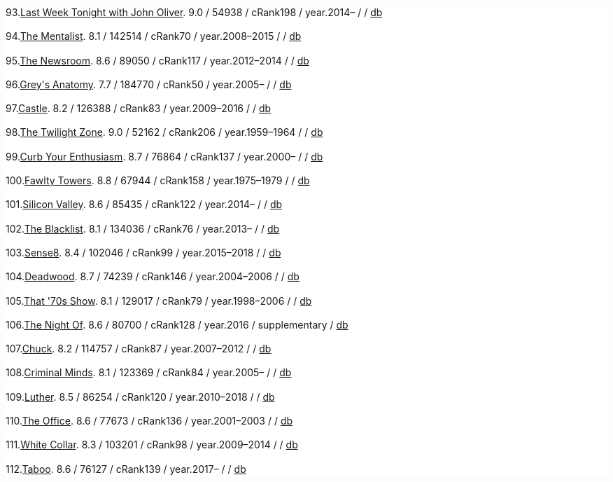 93.[Last Week Tonight with John Oliver](http://www.imdb.com/title/tt3530232/). 9.0 / 54938 / cRank198 / year.2014–  /   / [db](https://movie.douban.com/subject_search?search_text=Last%20Week%20Tonight%20with%20John%20Oliver)

94.[The Mentalist](http://www.imdb.com/title/tt1196946/). 8.1 / 142514 / cRank70 / year.2008–2015 /   / [db](https://movie.douban.com/subject_search?search_text=The%20Mentalist)

95.[The Newsroom](http://www.imdb.com/title/tt1870479/). 8.6 / 89050 / cRank117 / year.2012–2014 /   / [db](https://movie.douban.com/subject_search?search_text=The%20Newsroom)

96.[Grey's Anatomy](http://www.imdb.com/title/tt0413573/). 7.7 / 184770 / cRank50 / year.2005–  /   / [db](https://movie.douban.com/subject_search?search_text=Grey's%20Anatomy)

97.[Castle](http://www.imdb.com/title/tt1219024/). 8.2 / 126388 / cRank83 / year.2009–2016 /   / [db](https://movie.douban.com/subject_search?search_text=Castle)

98.[The Twilight Zone](http://www.imdb.com/title/tt0052520/). 9.0 / 52162 / cRank206 / year.1959–1964 /   / [db](https://movie.douban.com/subject_search?search_text=The%20Twilight%20Zone)

99.[Curb Your Enthusiasm](http://www.imdb.com/title/tt0264235/). 8.7 / 76864 / cRank137 / year.2000–  /   / [db](https://movie.douban.com/subject_search?search_text=Curb%20Your%20Enthusiasm)

100.[Fawlty Towers](http://www.imdb.com/title/tt0072500/). 8.8 / 67944 / cRank158 / year.1975–1979 /   / [db](https://movie.douban.com/subject_search?search_text=Fawlty%20Towers)

101.[Silicon Valley](http://www.imdb.com/title/tt2575988/). 8.6 / 85435 / cRank122 / year.2014–  /   / [db](https://movie.douban.com/subject_search?search_text=Silicon%20Valley)

102.[The Blacklist](http://www.imdb.com/title/tt2741602/). 8.1 / 134036 / cRank76 / year.2013–  /   / [db](https://movie.douban.com/subject_search?search_text=The%20Blacklist)

103.[Sense8](http://www.imdb.com/title/tt2431438/). 8.4 / 102046 / cRank99 / year.2015–2018 /   / [db](https://movie.douban.com/subject_search?search_text=Sense8)

104.[Deadwood](http://www.imdb.com/title/tt0348914/). 8.7 / 74239 / cRank146 / year.2004–2006 /   / [db](https://movie.douban.com/subject_search?search_text=Deadwood)

105.[That '70s Show](http://www.imdb.com/title/tt0165598/). 8.1 / 129017 / cRank79 / year.1998–2006 /   / [db](https://movie.douban.com/subject_search?search_text=That%20'70s%20Show)

106.[The Night Of](http://http://www.imdb.com/title/tt2401256/). 8.6 / 80700 / cRank128 / year.2016 / supplementary / [db](https://movie.douban.com/subject_search?search_text=The%20Night%20Of)

107.[Chuck](http://www.imdb.com/title/tt0934814/). 8.2 / 114757 / cRank87 / year.2007–2012 /   / [db](https://movie.douban.com/subject_search?search_text=Chuck)

108.[Criminal Minds](http://www.imdb.com/title/tt0452046/). 8.1 / 123369 / cRank84 / year.2005–  /   / [db](https://movie.douban.com/subject_search?search_text=Criminal%20Minds)

109.[Luther](http://www.imdb.com/title/tt1474684/). 8.5 / 86254 / cRank120 / year.2010–2018 /   / [db](https://movie.douban.com/subject_search?search_text=Luther)

110.[The Office](http://www.imdb.com/title/tt0290978/). 8.6 / 77673 / cRank136 / year.2001–2003 /   / [db](https://movie.douban.com/subject_search?search_text=The%20Office)

111.[White Collar](http://www.imdb.com/title/tt1358522/). 8.3 / 103201 / cRank98 / year.2009–2014 /   / [db](https://movie.douban.com/subject_search?search_text=White%20Collar)

112.[Taboo](http://www.imdb.com/title/tt3647998/). 8.6 / 76127 / cRank139 / year.2017–  /   / [db](https://movie.douban.com/subject_search?search_text=Taboo)
